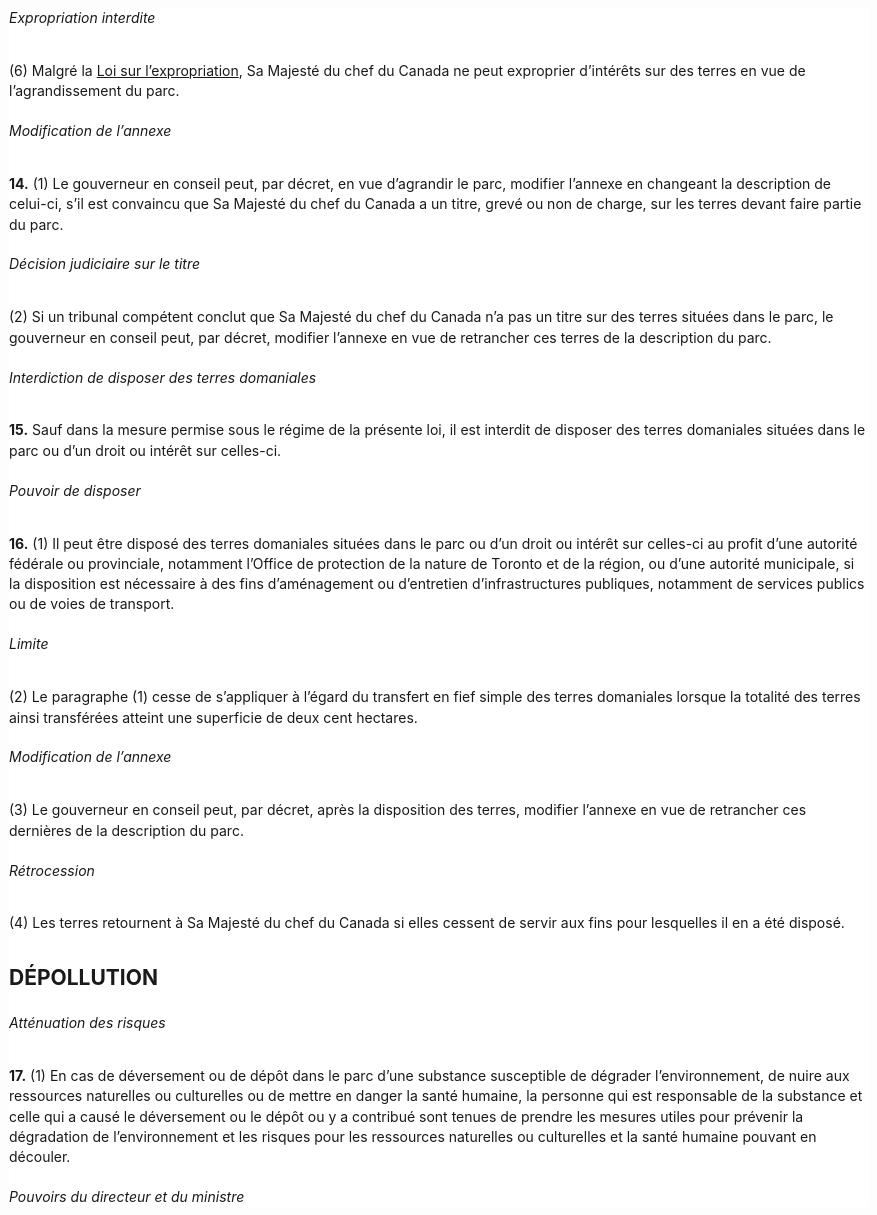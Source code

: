 ###### Expropriation interdite

(6) Malgré la [Loi sur l’expropriation](/canada/fra/lois/E/E-21.md), Sa Majesté du chef du Canada ne peut exproprier d’intérêts sur des terres en vue de l’agrandissement du parc.

###### Modification de l’annexe

**14.** (1) Le gouverneur en conseil peut, par décret, en vue d’agrandir le parc, modifier l’annexe en changeant la description de celui-ci, s’il est convaincu que Sa Majesté du chef du Canada a un titre, grevé ou non de charge, sur les terres devant faire partie du parc.

###### Décision judiciaire sur le titre

(2) Si un tribunal compétent conclut que Sa Majesté du chef du Canada n’a pas un titre sur des terres situées dans le parc, le gouverneur en conseil peut, par décret, modifier l’annexe en vue de retrancher ces terres de la description du parc.

###### Interdiction de disposer des terres domaniales

**15.** Sauf dans la mesure permise sous le régime de la présente loi, il est interdit de disposer des terres domaniales situées dans le parc ou d’un droit ou intérêt sur celles-ci.

###### Pouvoir de disposer

**16.** (1) Il peut être disposé des terres domaniales situées dans le parc ou d’un droit ou intérêt sur celles-ci au profit d’une autorité fédérale ou provinciale, notamment l’Office de protection de la nature de Toronto et de la région, ou d’une autorité municipale, si la disposition est nécessaire à des fins d’aménagement ou d’entretien d’infrastructures publiques, notamment de services publics ou de voies de transport.

###### Limite

(2) Le paragraphe (1) cesse de s’appliquer à l’égard du transfert en fief simple des terres domaniales lorsque la totalité des terres ainsi transférées atteint une superficie de deux cent hectares.

###### Modification de l’annexe

(3) Le gouverneur en conseil peut, par décret, après la disposition des terres, modifier l’annexe en vue de retrancher ces dernières de la description du parc.

###### Rétrocession

(4) Les terres retournent à Sa Majesté du chef du Canada si elles cessent de servir aux fins pour lesquelles il en a été disposé.

## DÉPOLLUTION

###### Atténuation des risques

**17.** (1) En cas de déversement ou de dépôt dans le parc d’une substance susceptible de dégrader l’environnement, de nuire aux ressources naturelles ou culturelles ou de mettre en danger la santé humaine, la personne qui est responsable de la substance et celle qui a causé le déversement ou le dépôt ou y a contribué sont tenues de prendre les mesures utiles pour prévenir la dégradation de l’environnement et les risques pour les ressources naturelles ou culturelles et la santé humaine pouvant en découler.

###### Pouvoirs du directeur et du ministre
